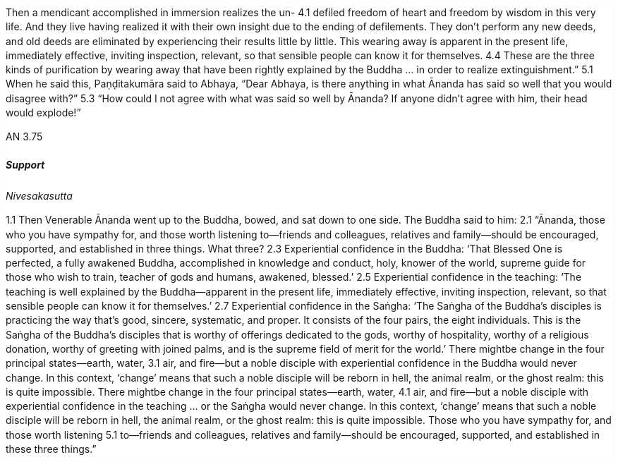 Then a mendicant accomplished in immersion realizes the un- 4.1
defiled freedom of heart and freedom by wisdom in this very life.
And they live having realized it with their own insight due to the
ending of defilements. They don’t perform any new deeds, and old
deeds are eliminated by experiencing their results little by little.
This wearing away is apparent in the present life, immediately effective, inviting inspection, relevant, so that sensible people can
know it for themselves.
4.4 These are the three kinds of purification by wearing away that
have been rightly explained by the Buddha … in order to realize
extinguishment.”
5.1 When he said this, Paṇḍitakumāra said to Abhaya, “Dear Abhaya, is there anything in what Ānanda has said so well that you
would disagree with?”
5.3 “How could I not agree with what was said so well by Ānanda?
If anyone didn’t agree with him, their head would explode!”

AN 3.75
##### Support

_Nivesakasutta_

1.1 Then Venerable Ānanda went up to the Buddha, bowed, and sat
down to one side. The Buddha said to him:
2.1 “Ānanda, those who you have sympathy for, and those worth
listening to—friends and colleagues, relatives and family—should
be encouraged, supported, and established in three things. What
three?
2.3 Experiential confidence in the Buddha: ‘That Blessed One is
perfected, a fully awakened Buddha, accomplished in knowledge
and conduct, holy, knower of the world, supreme guide for those
who wish to train, teacher of gods and humans, awakened, blessed.’
2.5 Experiential confidence in the teaching: ‘The teaching is well explained by the Buddha—apparent in the present life, immediately
effective, inviting inspection, relevant, so that sensible people can
know it for themselves.’
2.7 Experiential confidence in the Saṅgha: ‘The Saṅgha of the Buddha’s disciples is practicing the way that’s good, sincere, systematic,
and proper. It consists of the four pairs, the eight individuals. This
is the Saṅgha of the Buddha’s disciples that is worthy of offerings
dedicated to the gods, worthy of hospitality, worthy of a religious
donation, worthy of greeting with joined palms, and is the supreme
field of merit for the world.’
There mightbe change in the four principal states—earth, water, 3.1
air, and fire—but a noble disciple with experiential confidence in
the Buddha would never change. In this context, ‘change’ means
that such a noble disciple will be reborn in hell, the animal realm,
or the ghost realm: this is quite impossible.
There mightbe change in the four principal states—earth, water, 4.1
air, and fire—but a noble disciple with experiential confidence in
the teaching … or the Saṅgha would never change. In this context,
‘change’ means that such a noble disciple will be reborn in hell, the
animal realm, or the ghost realm: this is quite impossible.
Those who you have sympathy for, and those worth listening 5.1
to—friends and colleagues, relatives and family—should be encouraged, supported, and established in these three things.”
